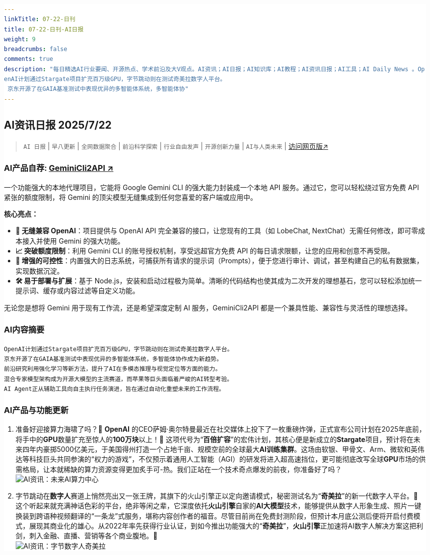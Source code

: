 ```yaml
---
linkTitle: 07-22-日刊
title: 07-22-日刊-AI日报
weight: 9
breadcrumbs: false
comments: true
description: "每日精选AI行业要闻、开源热点、学术前沿及大V观点。AI资讯；AI日报；AI知识库；AI教程；AI资讯日报；AI工具；AI Daily News 。OpenAI计划通过Stargate项目扩充百万级GPU，字节跳动则在测试奇美拉数字人平台。
 京东开源了在GAIA基准测试中表现优异的多智能体系统，多智能体协"
---
```


## AI资讯日报 2025/7/22

>  `AI 日报` | `早八更新` | `全网数据聚合` | `前沿科学探索` | `行业自由发声` | `开源创新力量` | `AI与人类未来` | [访问网页版↗️](https://ai.hubtoday.app/)

### **AI产品自荐: [GeminiCli2API ↗️](https://github.com/justlovemaki/Gemini-CLI-2-API)**

一个功能强大的本地代理项目，它能将 Google Gemini CLI 的强大能力封装成一个本地 API 服务。通过它，您可以轻松绕过官方免费 API 紧张的额度限制，将 Gemini 的顶尖模型无缝集成到任何您喜爱的客户端或应用中。

**核心亮点：**

*   **🚀 无缝兼容 OpenAI**：项目提供与 OpenAI API 完全兼容的接口，让您现有的工具（如 LobeChat, NextChat）无需任何修改，即可零成本接入并使用 Gemini 的强大功能。
*   **📈 突破额度限制**：利用 Gemini CLI 的账号授权机制，享受远超官方免费 API 的每日请求限额，让您的应用和创意不再受限。
*   **🔐 增强的可控性**：内置强大的日志系统，可捕获所有请求的提示词（Prompts），便于您进行审计、调试，甚至构建自己的私有数据集，实现数据沉淀。
*   **🛠️ 易于部署与扩展**：基于 Node.js，安装和启动过程极为简单。清晰的代码结构也使其成为二次开发的理想基石，您可以轻松添加统一提示词、缓存或内容过滤等自定义功能。

无论您是想将 Gemini 用于现有工作流，还是希望深度定制 AI 服务，GeminiCli2API 都是一个兼具性能、兼容性与灵活性的理想选择。


### **AI内容摘要**

```
OpenAI计划通过Stargate项目扩充百万级GPU，字节跳动则在测试奇美拉数字人平台。
京东开源了在GAIA基准测试中表现优异的多智能体系统，多智能体协作成为新趋势。
前沿研究利用强化学习等新方法，提升了AI在多模态推理与视觉定位等方面的能力。
混合专家模型架构成为开源大模型的主流赛道，而苹果等巨头面临着严峻的AI转型考验。
AI Agent正从辅助工具向自主执行任务演进，旨在通过自动化重塑未来的工作流程。
```

### **AI产品与功能更新**

1.  准备好迎接算力海啸了吗？🌊 **OpenAI** 的CEO萨姆·奥尔特曼最近在社交媒体上投下了一枚重磅炸弹，正式宣布公司计划在2025年底前，将手中的**GPU**数量扩充至惊人的**100万块**以上！🤯 这项代号为“**百倍扩容**”的宏伟计划，其核心便是新成立的**Stargate**项目，预计将在未来四年内豪掷5000亿美元，于美国得州打造一个占地千亩、规模空前的全球最大**AI训练集群**。这场由软银、甲骨文、Arm、微软和英伟达等科技巨头共同参演的“权力的游戏”，不仅预示着通用人工智能（AGI）的研发将进入超高速挡位，更可能彻底改写全球**GPU**市场的供需格局，让本就稀缺的算力资源变得更加炙手可-热。我们正站在一个技术奇点爆发的前夜，你准备好了吗？<br/>![AI资讯：未来AI算力中心](https://cdn.jsdmirror.com/gh/justlovemaki/imagehub@main/images/2025/07/news_01k0pw9ynje5y91yxcskg0t8r7.avif)<br/>

2.  字节跳动在**数字人**赛道上悄然亮出又一张王牌，其旗下的火山引擎正以定向邀请模式，秘密测试名为“**奇美拉**”的新一代数字人平台。🤫 这个听起来就充满神话色彩的平台，绝非等闲之辈，它深度依托**火山引擎**自家的**AI大模型**技术，能够提供从数字人形象生成、照片一键换装到跨语种视频翻译的“一条龙”式服务，堪称内容创作者的福音。尽管目前尚在免费封测阶段，但预计本月底公测后便将开启付费模式，展现其商业化的雄心。从2022年率先获得行业认证，到如今推出功能强大的“**奇美拉**”，**火山引擎**正加速将AI数字人解决方案这把利剑，刺入金融、直播、营销等各个商业腹地。🤖<br/>![AI资讯：字节数字人奇美拉](https://cdn.jsdmirror.com/gh/justlovemaki/imagehub@main/images/2025/07/news_01k0pwa0n9ej5s9jtw8j00ycek.avif)<br/>
